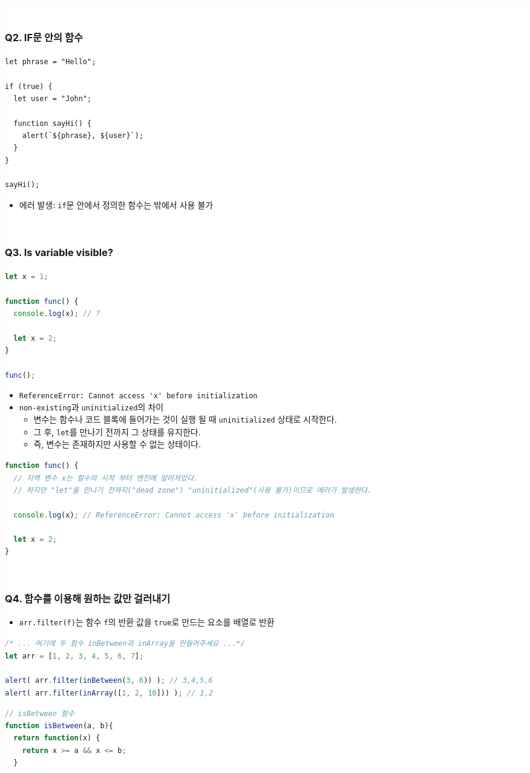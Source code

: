 <br>

### Q2. IF문 안의 함수
```JS
let phrase = "Hello";

if (true) {
  let user = "John";

  function sayHi() {
    alert(`${phrase}, ${user}`);
  }
}

sayHi();
```
- 에러 발생: `if`문 안에서 정의한 함수는 밖에서 사용 불가

<br>

### Q3. Is variable visible?
```js
let x = 1;

function func() {
  console.log(x); // ?

  let x = 2;
}

func();
```
- `ReferenceError: Cannot access 'x' before initialization`
- `non-existing`과 `uninitialized`의 차이
  - 변수는 함수나 코드 블록에 들어가는 것이 실행 될 때 `uninitialized` 상태로 시작한다.
  - 그 후, `let`를 만나기 전까지 그 상태를 유지한다.
  - 즉, 변수는 존재하지만 사용할 수 없는 상태이다.

```js
function func() {
  // 지역 변수 x는 함수의 시작 부터 엔진에 알려져있다.
  // 하지만 "let"을 만나기 전까지("dead zone") "uninitialized"(사용 불가)이므로 에러가 발생한다.

  console.log(x); // ReferenceError: Cannot access 'x' before initialization

  let x = 2;
}
```

<br>

### Q4. 함수를 이용해 원하는 값만 걸러내기
- `arr.filter(f)`는 함수 `f`의 반환 값을 `true`로 만드는 요소를 배열로 반환
```js
/* ... 여기에 두 함수 inBetween과 inArray을 만들어주세요 ...*/
let arr = [1, 2, 3, 4, 5, 6, 7];

alert( arr.filter(inBetween(3, 6)) ); // 3,4,5,6
alert( arr.filter(inArray([1, 2, 10])) ); // 1,2
```
```js
// isBetween 함수
function isBetween(a, b){
  return function(x) {
    return x >= a && x <= b;
  }
```